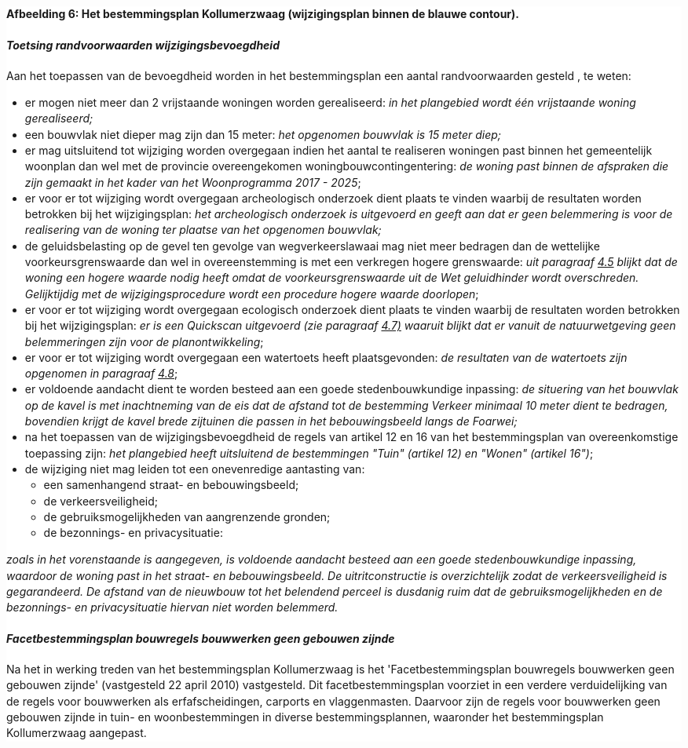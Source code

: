 **Afbeelding 6: Het bestemmingsplan Kollumerzwaag (wijzigingsplan binnen de blauwe contour).**

#### *Toetsing randvoorwaarden wijzigingsbevoegdheid*

Aan het toepassen van de bevoegdheid worden in het bestemmingsplan een aantal randvoorwaarden gesteld , te weten:

- er mogen niet meer dan 2 vrijstaande woningen worden gerealiseerd: *in het plangebied wordt één vrijstaande woning gerealiseerd;*
- een bouwvlak niet dieper mag zijn dan 15 meter: *het opgenomen bouwvlak is 15 meter diep;*
- er mag uitsluitend tot wijziging worden overgegaan indien het aantal te realiseren woningen past binnen het gemeentelijk woonplan dan wel met de provincie overeengekomen woningbouwcontingentering: *de woning past binnen de afspraken die zijn gemaakt in het kader van het Woonprogramma 2017 - 2025*;
- er voor er tot wijziging wordt overgegaan archeologisch onderzoek dient plaats te vinden waarbij de resultaten worden betrokken bij het wijzigingsplan: *het archeologisch onderzoek is uitgevoerd en geeft aan dat er geen belemmering is voor de realisering van de woning ter plaatse van het opgenomen bouwvlak;*
- de geluidsbelasting op de gevel ten gevolge van wegverkeerslawaai mag niet meer bedragen dan de wettelijke voorkeursgrenswaarde dan wel in overeenstemming is met een verkregen hogere grenswaarde: *uit paragraaf [4.5](#page-19-0) blijkt dat de woning een hogere waarde nodig heeft omdat de voorkeursgrenswaarde uit de Wet geluidhinder wordt overschreden. Gelijktijdig met de wijzigingsprocedure wordt een procedure hogere waarde doorlopen*;
- er voor er tot wijziging wordt overgegaan ecologisch onderzoek dient plaats te vinden waarbij de resultaten worden betrokken bij het wijzigingsplan: *er is een Quickscan uitgevoerd (zie paragraaf [4.7)](#page-22-0) waaruit blijkt dat er vanuit de natuurwetgeving geen belemmeringen zijn voor de planontwikkeling*;
- er voor er tot wijziging wordt overgegaan een watertoets heeft plaatsgevonden: *de resultaten van de watertoets zijn opgenomen in paragraaf [4.8](#page-24-0)*;
- er voldoende aandacht dient te worden besteed aan een goede stedenbouwkundige inpassing: *de situering van het bouwvlak op de kavel is met inachtneming van de eis dat de afstand tot de bestemming Verkeer minimaal 10 meter dient te bedragen, bovendien krijgt de kavel brede zijtuinen die passen in het bebouwingsbeeld langs de Foarwei;*
- na het toepassen van de wijzigingsbevoegdheid de regels van artikel 12 en 16 van het bestemmingsplan van overeenkomstige toepassing zijn: *het plangebied heeft uitsluitend de bestemmingen "Tuin" (artikel 12) en "Wonen" (artikel 16")*;
- de wijziging niet mag leiden tot een onevenredige aantasting van:
	- een samenhangend straat- en bebouwingsbeeld;
	- de verkeersveiligheid;
	- de gebruiksmogelijkheden van aangrenzende gronden;
	- de bezonnings- en privacysituatie:

*zoals in het vorenstaande is aangegeven, is voldoende aandacht besteed aan een goede stedenbouwkundige inpassing, waardoor de woning past in het straat- en bebouwingsbeeld. De uitritconstructie is overzichtelijk zodat de verkeersveiligheid is gegarandeerd. De afstand van de nieuwbouw tot het belendend perceel is dusdanig ruim dat de gebruiksmogelijkheden en de bezonnings- en privacysituatie hiervan niet worden belemmerd.*

#### *Facetbestemmingsplan bouwregels bouwwerken geen gebouwen zijnde*

Na het in werking treden van het bestemmingsplan Kollumerzwaag is het 'Facetbestemmingsplan bouwregels bouwwerken geen gebouwen zijnde' (vastgesteld 22 april 2010) vastgesteld. Dit facetbestemmingsplan voorziet in een verdere verduidelijking van de regels voor bouwwerken als erfafscheidingen, carports en vlaggenmasten. Daarvoor zijn de regels voor bouwwerken geen gebouwen zijnde in tuin- en woonbestemmingen in diverse bestemmingsplannen, waaronder het bestemmingsplan Kollumerzwaag aangepast.
